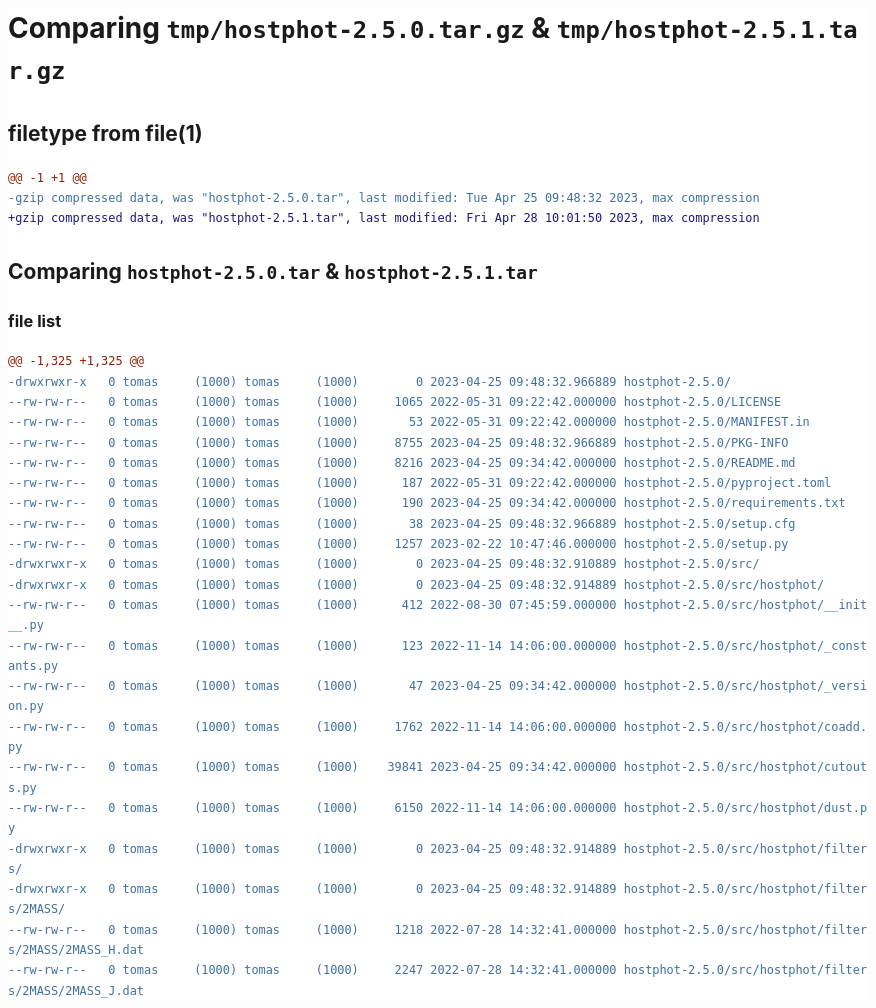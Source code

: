 # Comparing `tmp/hostphot-2.5.0.tar.gz` & `tmp/hostphot-2.5.1.tar.gz`

## filetype from file(1)

```diff
@@ -1 +1 @@
-gzip compressed data, was "hostphot-2.5.0.tar", last modified: Tue Apr 25 09:48:32 2023, max compression
+gzip compressed data, was "hostphot-2.5.1.tar", last modified: Fri Apr 28 10:01:50 2023, max compression
```

## Comparing `hostphot-2.5.0.tar` & `hostphot-2.5.1.tar`

### file list

```diff
@@ -1,325 +1,325 @@
-drwxrwxr-x   0 tomas     (1000) tomas     (1000)        0 2023-04-25 09:48:32.966889 hostphot-2.5.0/
--rw-rw-r--   0 tomas     (1000) tomas     (1000)     1065 2022-05-31 09:22:42.000000 hostphot-2.5.0/LICENSE
--rw-rw-r--   0 tomas     (1000) tomas     (1000)       53 2022-05-31 09:22:42.000000 hostphot-2.5.0/MANIFEST.in
--rw-rw-r--   0 tomas     (1000) tomas     (1000)     8755 2023-04-25 09:48:32.966889 hostphot-2.5.0/PKG-INFO
--rw-rw-r--   0 tomas     (1000) tomas     (1000)     8216 2023-04-25 09:34:42.000000 hostphot-2.5.0/README.md
--rw-rw-r--   0 tomas     (1000) tomas     (1000)      187 2022-05-31 09:22:42.000000 hostphot-2.5.0/pyproject.toml
--rw-rw-r--   0 tomas     (1000) tomas     (1000)      190 2023-04-25 09:34:42.000000 hostphot-2.5.0/requirements.txt
--rw-rw-r--   0 tomas     (1000) tomas     (1000)       38 2023-04-25 09:48:32.966889 hostphot-2.5.0/setup.cfg
--rw-rw-r--   0 tomas     (1000) tomas     (1000)     1257 2023-02-22 10:47:46.000000 hostphot-2.5.0/setup.py
-drwxrwxr-x   0 tomas     (1000) tomas     (1000)        0 2023-04-25 09:48:32.910889 hostphot-2.5.0/src/
-drwxrwxr-x   0 tomas     (1000) tomas     (1000)        0 2023-04-25 09:48:32.914889 hostphot-2.5.0/src/hostphot/
--rw-rw-r--   0 tomas     (1000) tomas     (1000)      412 2022-08-30 07:45:59.000000 hostphot-2.5.0/src/hostphot/__init__.py
--rw-rw-r--   0 tomas     (1000) tomas     (1000)      123 2022-11-14 14:06:00.000000 hostphot-2.5.0/src/hostphot/_constants.py
--rw-rw-r--   0 tomas     (1000) tomas     (1000)       47 2023-04-25 09:34:42.000000 hostphot-2.5.0/src/hostphot/_version.py
--rw-rw-r--   0 tomas     (1000) tomas     (1000)     1762 2022-11-14 14:06:00.000000 hostphot-2.5.0/src/hostphot/coadd.py
--rw-rw-r--   0 tomas     (1000) tomas     (1000)    39841 2023-04-25 09:34:42.000000 hostphot-2.5.0/src/hostphot/cutouts.py
--rw-rw-r--   0 tomas     (1000) tomas     (1000)     6150 2022-11-14 14:06:00.000000 hostphot-2.5.0/src/hostphot/dust.py
-drwxrwxr-x   0 tomas     (1000) tomas     (1000)        0 2023-04-25 09:48:32.914889 hostphot-2.5.0/src/hostphot/filters/
-drwxrwxr-x   0 tomas     (1000) tomas     (1000)        0 2023-04-25 09:48:32.914889 hostphot-2.5.0/src/hostphot/filters/2MASS/
--rw-rw-r--   0 tomas     (1000) tomas     (1000)     1218 2022-07-28 14:32:41.000000 hostphot-2.5.0/src/hostphot/filters/2MASS/2MASS_H.dat
--rw-rw-r--   0 tomas     (1000) tomas     (1000)     2247 2022-07-28 14:32:41.000000 hostphot-2.5.0/src/hostphot/filters/2MASS/2MASS_J.dat
```